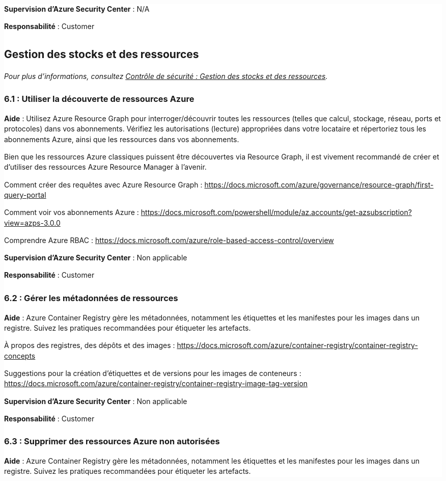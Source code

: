 

**Supervision d’Azure Security Center** : N/A

**Responsabilité** : Customer

## <a name="inventory-and-asset-management"></a>Gestion des stocks et des ressources

*Pour plus d’informations, consultez [Contrôle de sécurité : Gestion des stocks et des ressources](../security/benchmarks/security-control-inventory-asset-management.md).*

### <a name="61-use-azure-asset-discovery"></a>6.1 : Utiliser la découverte de ressources Azure

**Aide** : Utilisez Azure Resource Graph pour interroger/découvrir toutes les ressources (telles que calcul, stockage, réseau, ports et protocoles) dans vos abonnements.  Vérifiez les autorisations (lecture) appropriées dans votre locataire et répertoriez tous les abonnements Azure, ainsi que les ressources dans vos abonnements.

Bien que les ressources Azure classiques puissent être découvertes via Resource Graph, il est vivement recommandé de créer et d’utiliser des ressources Azure Resource Manager à l’avenir.

Comment créer des requêtes avec Azure Resource Graph : https://docs.microsoft.com/azure/governance/resource-graph/first-query-portal

Comment voir vos abonnements Azure : https://docs.microsoft.com/powershell/module/az.accounts/get-azsubscription?view=azps-3.0.0 

Comprendre Azure RBAC : https://docs.microsoft.com/azure/role-based-access-control/overview



**Supervision d’Azure Security Center** : Non applicable

**Responsabilité** : Customer

### <a name="62-maintain-asset-metadata"></a>6.2 : Gérer les métadonnées de ressources

**Aide** : Azure Container Registry gère les métadonnées, notamment les étiquettes et les manifestes pour les images dans un registre. Suivez les pratiques recommandées pour étiqueter les artefacts.

À propos des registres, des dépôts et des images : https://docs.microsoft.com/azure/container-registry/container-registry-concepts

Suggestions pour la création d’étiquettes et de versions pour les images de conteneurs : https://docs.microsoft.com/azure/container-registry/container-registry-image-tag-version


**Supervision d’Azure Security Center** : Non applicable

**Responsabilité** : Customer

### <a name="63-delete-unauthorized-azure-resources"></a>6.3 : Supprimer des ressources Azure non autorisées

**Aide** : Azure Container Registry gère les métadonnées, notamment les étiquettes et les manifestes pour les images dans un registre. Suivez les pratiques recommandées pour étiqueter les artefacts.

